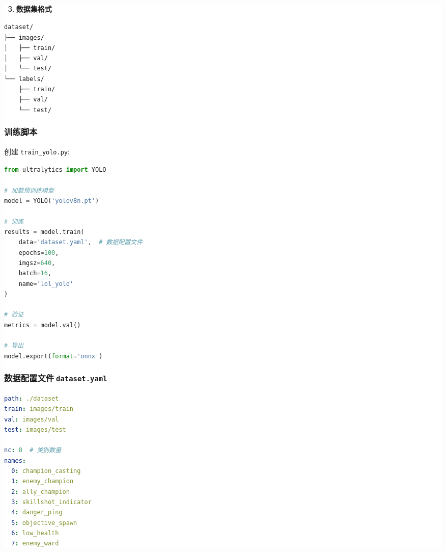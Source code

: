 3. **数据集格式**
```
dataset/
├── images/
│   ├── train/
│   ├── val/
│   └── test/
└── labels/
    ├── train/
    ├── val/
    └── test/
```

### 训练脚本

创建 `train_yolo.py`:

```python
from ultralytics import YOLO

# 加载预训练模型
model = YOLO('yolov8n.pt')

# 训练
results = model.train(
    data='dataset.yaml',  # 数据配置文件
    epochs=100,
    imgsz=640,
    batch=16,
    name='lol_yolo'
)

# 验证
metrics = model.val()

# 导出
model.export(format='onnx')
```

### 数据配置文件 `dataset.yaml`

```yaml
path: ./dataset
train: images/train
val: images/val
test: images/test

nc: 8  # 类别数量
names:
  0: champion_casting
  1: enemy_champion
  2: ally_champion
  3: skillshot_indicator
  4: danger_ping
  5: objective_spawn
  6: low_health
  7: enemy_ward
```
